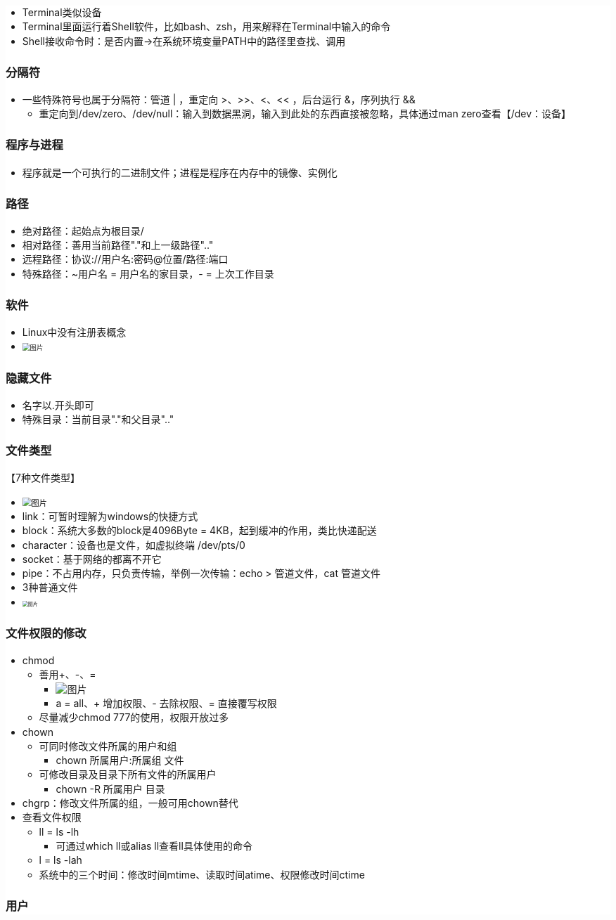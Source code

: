 * Terminal类似设备
* Terminal里面运行着Shell软件，比如bash、zsh，用来解释在Terminal中输入的命令
* Shell接收命令时：是否内置→在系统环境变量PATH中的路径里查找、调用
### 分隔符

* 一些特殊符号也属于分隔符：管道 | ，重定向 >、>>、<、<< ，后台运行 &，序列执行 &&
    * 重定向到/dev/zero、/dev/null：输入到数据黑洞，输入到此处的东西直接被忽略，具体通过man zero查看【/dev：设备】
### 程序与进程

* 程序就是一个可执行的二进制文件；进程是程序在内存中的镜像、实例化
### 路径

* 绝对路径：起始点为根目录/
* 相对路径：善用当前路径"."和上一级路径".."
* 远程路径：协议://用户名:密码@位置/路径:端口
* 特殊路径：~用户名 = 用户名的家目录，- = 上次工作目录
### 软件

* Linux中没有注册表概念
* <img src="https://i.loli.net/2020/12/09/S3TdJpfgOtP8uX4.png" alt="图片" style="zoom:67%;" />

### 隐藏文件

* 名字以.开头即可
* 特殊目录：当前目录"."和父目录".."
### 文件类型

【7种文件类型】

* <img src="https://i.loli.net/2020/12/09/czgy186mWStRKpq.png" alt="图片" style="zoom: 80%;" />
* link：可暂时理解为windows的快捷方式
* block：系统大多数的block是4096Byte = 4KB，起到缓冲的作用，类比快递配送
* character：设备也是文件，如虚拟终端 /dev/pts/0
* socket：基于网络的都离不开它
* pipe：不占用内存，只负责传输，举例一次传输：echo > 管道文件，cat 管道文件
* 3种普通文件
* <img src="https://i.loli.net/2020/12/09/dcJIQ5OxYHSnw9G.png" alt="图片" style="zoom: 50%;" />

### 文件权限的修改

* chmod
    * 善用+、-、=
        * ![图片](https://i.loli.net/2020/12/09/vEDJf5HhxFLP4s3.png)
        * a = all、+ 增加权限、- 去除权限、= 直接覆写权限
    * 尽量减少chmod 777的使用，权限开放过多
* chown
    * 可同时修改文件所属的用户和组
        * chown 所属用户:所属组 文件
    * 可修改目录及目录下所有文件的所属用户
        * chown -R 所属用户 目录
* chgrp：修改文件所属的组，一般可用chown替代
* 查看文件权限
    * ll = ls -lh
        * 可通过which ll或alias ll查看ll具体使用的命令
    * l = ls -lah
    * 系统中的三个时间：修改时间mtime、读取时间atime、权限修改时间ctime
### 用户
